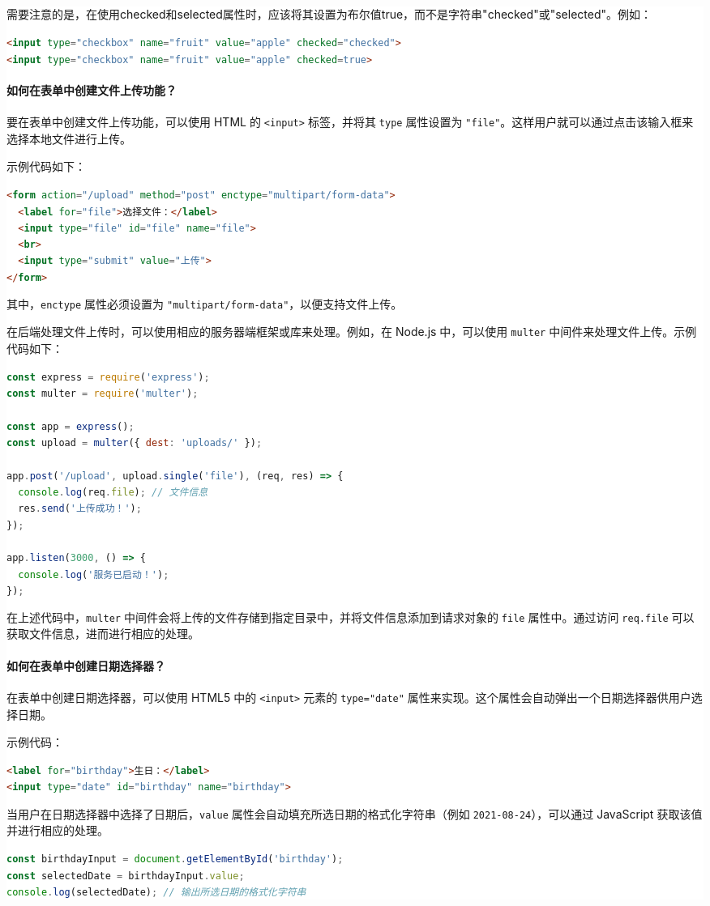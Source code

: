 需要注意的是，在使用checked和selected属性时，应该将其设置为布尔值true，而不是字符串"checked"或"selected"。例如：

```html
<input type="checkbox" name="fruit" value="apple" checked="checked"> 
<input type="checkbox" name="fruit" value="apple" checked=true> 
```
#### 如何在表单中创建文件上传功能？
要在表单中创建文件上传功能，可以使用 HTML 的 `<input>` 标签，并将其 `type` 属性设置为 `"file"`。这样用户就可以通过点击该输入框来选择本地文件进行上传。

示例代码如下：

```html
<form action="/upload" method="post" enctype="multipart/form-data">
  <label for="file">选择文件：</label>
  <input type="file" id="file" name="file">
  <br>
  <input type="submit" value="上传">
</form>
```

其中，`enctype` 属性必须设置为 `"multipart/form-data"`，以便支持文件上传。

在后端处理文件上传时，可以使用相应的服务器端框架或库来处理。例如，在 Node.js 中，可以使用 `multer` 中间件来处理文件上传。示例代码如下：

```javascript
const express = require('express');
const multer = require('multer');

const app = express();
const upload = multer({ dest: 'uploads/' });

app.post('/upload', upload.single('file'), (req, res) => {
  console.log(req.file); // 文件信息
  res.send('上传成功！');
});

app.listen(3000, () => {
  console.log('服务已启动！');
});
```

在上述代码中，`multer` 中间件会将上传的文件存储到指定目录中，并将文件信息添加到请求对象的 `file` 属性中。通过访问 `req.file` 可以获取文件信息，进而进行相应的处理。
#### 如何在表单中创建日期选择器？
在表单中创建日期选择器，可以使用 HTML5 中的 `<input>` 元素的 `type="date"` 属性来实现。这个属性会自动弹出一个日期选择器供用户选择日期。

示例代码：

```html
<label for="birthday">生日：</label>
<input type="date" id="birthday" name="birthday">
```

当用户在日期选择器中选择了日期后，`value` 属性会自动填充所选日期的格式化字符串（例如 `2021-08-24`），可以通过 JavaScript 获取该值并进行相应的处理。

```javascript
const birthdayInput = document.getElementById('birthday');
const selectedDate = birthdayInput.value;
console.log(selectedDate); // 输出所选日期的格式化字符串
```
